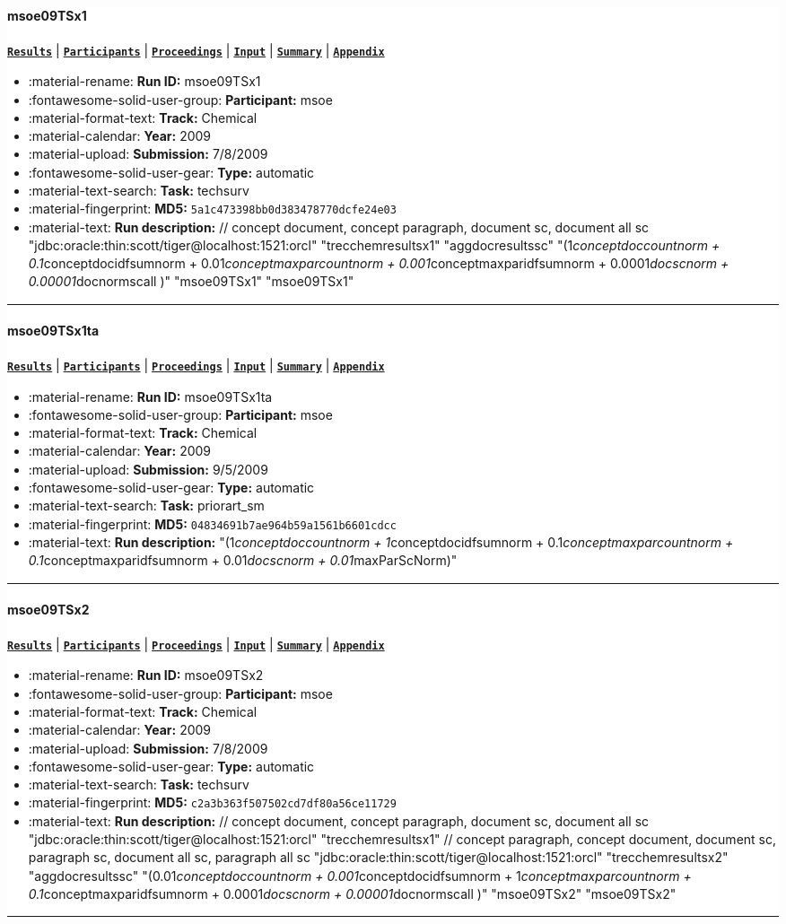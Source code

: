 #### msoe09TSx1 
[**`Results`**](./results.md#msoe09tsx1) | [**`Participants`**](./participants.md#msoe) | [**`Proceedings`**](./proceedings.md#trec-chemical-ir-track-2009-a-distributed-dimensional-indexing-model-for-chemical-patent-search) | [**`Input`**](https://trec.nist.gov/results/trec18/chemical/input.msoe09TSx1.gz) | [**`Summary`**](https://trec.nist.gov/results/trec18/chemical/summary.eval.msoe09TSx1.gz) | [**`Appendix`**](https://trec.nist.gov/pubs/trec18/appendices/chem.tech-survey.pdf) 

- :material-rename: **Run ID:** msoe09TSx1 
- :fontawesome-solid-user-group: **Participant:** msoe 
- :material-format-text: **Track:** Chemical 
- :material-calendar: **Year:** 2009 
- :material-upload: **Submission:** 7/8/2009 
- :fontawesome-solid-user-gear: **Type:** automatic 
- :material-text-search: **Task:** techsurv 
- :material-fingerprint: **MD5:** `5a1c473398bb0d383478770dcfe24e03` 
- :material-text: **Run description:** // concept document, concept paragraph, document sc, document all sc "jdbc:oracle:thin:scott/tiger@localhost:1521:orcl" "trecchemresultsx1" "aggdocresultssc" "(1*conceptdoccountnorm + 0.1*conceptdocidfsumnorm + 0.01*conceptmaxparcountnorm + 0.001*conceptmaxparidfsumnorm + 0.0001*docscnorm + 0.00001*docnormscall )" "msoe09TSx1" "msoe09TSx1"  

---
#### msoe09TSx1ta 
[**`Results`**](./results.md#msoe09tsx1ta) | [**`Participants`**](./participants.md#msoe) | [**`Proceedings`**](./proceedings.md#trec-chemical-ir-track-2009-a-distributed-dimensional-indexing-model-for-chemical-patent-search) | [**`Input`**](https://trec.nist.gov/results/trec18/chemical/input.msoe09TSx1ta.gz) | [**`Summary`**](https://trec.nist.gov/results/trec18/chemical/summary.small.msoe09TSx1ta.gz) | [**`Appendix`**](https://trec.nist.gov/pubs/trec18/appendices/chem.prior-art.sm.pdf) 

- :material-rename: **Run ID:** msoe09TSx1ta 
- :fontawesome-solid-user-group: **Participant:** msoe 
- :material-format-text: **Track:** Chemical 
- :material-calendar: **Year:** 2009 
- :material-upload: **Submission:** 9/5/2009 
- :fontawesome-solid-user-gear: **Type:** automatic 
- :material-text-search: **Task:** priorart_sm 
- :material-fingerprint: **MD5:** `04834691b7ae964b59a1561b6601cdcc` 
- :material-text: **Run description:** "(1*conceptdoccountnorm + 1*conceptdocidfsumnorm + 0.1*conceptmaxparcountnorm + 0.1*conceptmaxparidfsumnorm + 0.01*docscnorm + 0.01*maxParScNorm)"  

---
#### msoe09TSx2 
[**`Results`**](./results.md#msoe09tsx2) | [**`Participants`**](./participants.md#msoe) | [**`Proceedings`**](./proceedings.md#trec-chemical-ir-track-2009-a-distributed-dimensional-indexing-model-for-chemical-patent-search) | [**`Input`**](https://trec.nist.gov/results/trec18/chemical/input.msoe09TSx2.gz) | [**`Summary`**](https://trec.nist.gov/results/trec18/chemical/summary.eval.msoe09TSx2.gz) | [**`Appendix`**](https://trec.nist.gov/pubs/trec18/appendices/chem.tech-survey.pdf) 

- :material-rename: **Run ID:** msoe09TSx2 
- :fontawesome-solid-user-group: **Participant:** msoe 
- :material-format-text: **Track:** Chemical 
- :material-calendar: **Year:** 2009 
- :material-upload: **Submission:** 7/8/2009 
- :fontawesome-solid-user-gear: **Type:** automatic 
- :material-text-search: **Task:** techsurv 
- :material-fingerprint: **MD5:** `c2a3b363f507502cd7df80a56ce11729` 
- :material-text: **Run description:** // concept document, concept paragraph, document sc, document all sc "jdbc:oracle:thin:scott/tiger@localhost:1521:orcl" "trecchemresultsx1" // concept paragraph, concept document, document sc, paragraph sc, document all sc, paragraph all sc "jdbc:oracle:thin:scott/tiger@localhost:1521:orcl" "trecchemresultsx2" "aggdocresultssc" "(0.01*conceptdoccountnorm + 0.001*conceptdocidfsumnorm + 1*conceptmaxparcountnorm + 0.1*conceptmaxparidfsumnorm + 0.0001*docscnorm + 0.00001*docnormscall )" "msoe09TSx2" "msoe09TSx2"  

---